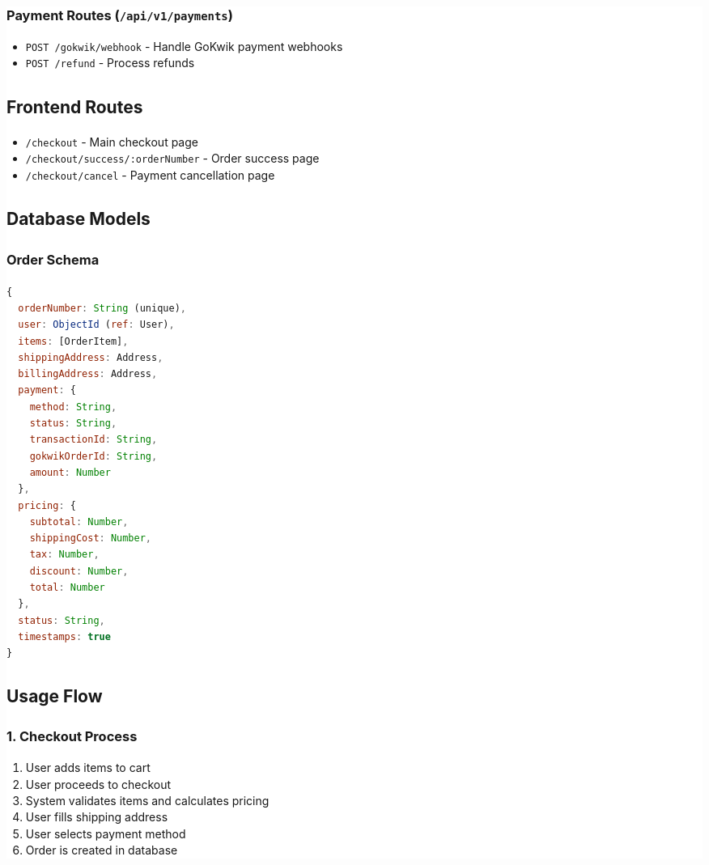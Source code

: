 ### Payment Routes (`/api/v1/payments`)

- `POST /gokwik/webhook` - Handle GoKwik payment webhooks
- `POST /refund` - Process refunds

## Frontend Routes

- `/checkout` - Main checkout page
- `/checkout/success/:orderNumber` - Order success page
- `/checkout/cancel` - Payment cancellation page

## Database Models

### Order Schema

```javascript
{
  orderNumber: String (unique),
  user: ObjectId (ref: User),
  items: [OrderItem],
  shippingAddress: Address,
  billingAddress: Address,
  payment: {
    method: String,
    status: String,
    transactionId: String,
    gokwikOrderId: String,
    amount: Number
  },
  pricing: {
    subtotal: Number,
    shippingCost: Number,
    tax: Number,
    discount: Number,
    total: Number
  },
  status: String,
  timestamps: true
}
```

## Usage Flow

### 1. Checkout Process

1. User adds items to cart
2. User proceeds to checkout
3. System validates items and calculates pricing
4. User fills shipping address
5. User selects payment method
6. Order is created in database
